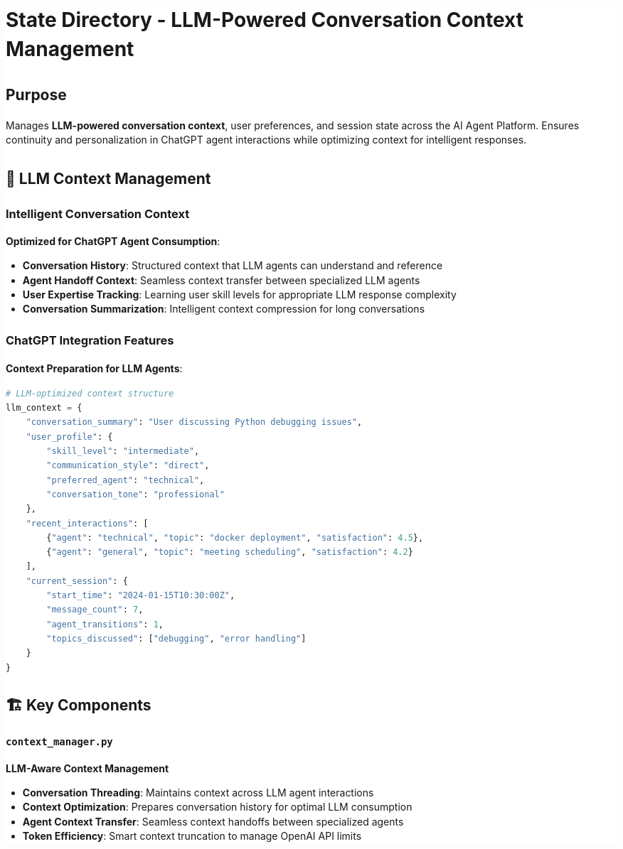 # State Directory - LLM-Powered Conversation Context Management

## Purpose
Manages **LLM-powered conversation context**, user preferences, and session state across the AI Agent Platform. Ensures continuity and personalization in ChatGPT agent interactions while optimizing context for intelligent responses.

## 🧠 LLM Context Management

### Intelligent Conversation Context
**Optimized for ChatGPT Agent Consumption**:
- **Conversation History**: Structured context that LLM agents can understand and reference
- **Agent Handoff Context**: Seamless context transfer between specialized LLM agents
- **User Expertise Tracking**: Learning user skill levels for appropriate LLM response complexity
- **Conversation Summarization**: Intelligent context compression for long conversations

### ChatGPT Integration Features
**Context Preparation for LLM Agents**:
```python
# LLM-optimized context structure
llm_context = {
    "conversation_summary": "User discussing Python debugging issues",
    "user_profile": {
        "skill_level": "intermediate",
        "communication_style": "direct",
        "preferred_agent": "technical",
        "conversation_tone": "professional"
    },
    "recent_interactions": [
        {"agent": "technical", "topic": "docker deployment", "satisfaction": 4.5},
        {"agent": "general", "topic": "meeting scheduling", "satisfaction": 4.2}
    ],
    "current_session": {
        "start_time": "2024-01-15T10:30:00Z",
        "message_count": 7,
        "agent_transitions": 1,
        "topics_discussed": ["debugging", "error handling"]
    }
}
```

## 🏗️ Key Components

### `context_manager.py` 
**LLM-Aware Context Management**
- **Conversation Threading**: Maintains context across LLM agent interactions
- **Context Optimization**: Prepares conversation history for optimal LLM consumption
- **Agent Context Transfer**: Seamless context handoffs between specialized agents
- **Token Efficiency**: Smart context truncation to manage OpenAI API limits
